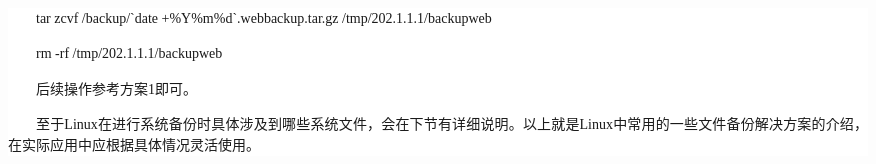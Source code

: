<p class="0" style="layout-grid-mode: char; text-indent: 21pt; text-align: justify;"><span style="font-size: 10.5pt; font-family: '宋体'; mso-spacerun: 'yes';">tar zcvf /backup/`date +%Y%m%d`.webbackup.tar.gz /tmp/202.1.1.1/backupweb</span> <span style="font-size: 10.5pt; font-family: '宋体'; mso-spacerun: 'yes';"></span></p>
<p class="0" style="layout-grid-mode: char; text-indent: 21pt; text-align: justify;"><span style="font-size: 10.5pt; font-family: '宋体'; mso-spacerun: 'yes';">rm -rf /tmp/202.1.1.1/backupweb</span> <span style="font-size: 10.5pt; font-family: '宋体'; mso-spacerun: 'yes';"></span></p>
<p class="0" style="layout-grid-mode: char; text-indent: 21pt; text-align: justify;"><span style="font-size: 10.5pt; font-family: '宋体'; mso-spacerun: 'yes';"><span style="font-family: 宋体;">后续操作参考方案1即可。</span> </span><span style="font-size: 10.5pt; font-family: '宋体'; mso-spacerun: 'yes';"></span></p>
<p class="0" style="layout-grid-mode: char; text-indent: 21pt; text-align: justify;"><span style="font-size: 10.5pt; font-family: '宋体'; mso-spacerun: 'yes';"></span></p>
<p class="0" style="layout-grid-mode: char; text-indent: 21pt; text-align: justify;"><span style="font-size: 10.5pt; font-family: '宋体'; mso-spacerun: 'yes';"><span style="font-family: 宋体;">至于Linux在进行系统备份时具体涉及到哪些系统文件，会在下节有详细说明。以上就是Linux中常用的一些文件备份解决方案的介绍，在实际应用中应根据具体情况灵活使用。</span> </span></p>
<p class="0" style="layout-grid-mode: char; text-indent: 21pt; text-align: justify;"><span style="font-size: 10.5pt; font-family: '宋体'; mso-spacerun: 'yes';"></span></p>

</div>

